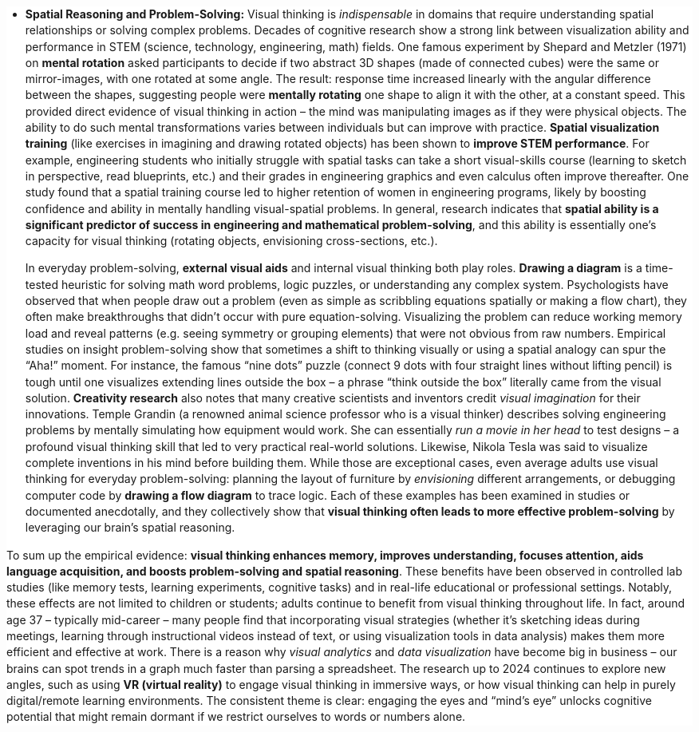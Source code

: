 * **Spatial Reasoning and Problem-Solving:** Visual thinking is *indispensable* in domains that require understanding spatial relationships or solving complex problems. Decades of cognitive research show a strong link between visualization ability and performance in STEM (science, technology, engineering, math) fields. One famous experiment by Shepard and Metzler (1971) on **mental rotation** asked participants to decide if two abstract 3D shapes (made of connected cubes) were the same or mirror-images, with one rotated at some angle. The result: response time increased linearly with the angular difference between the shapes, suggesting people were **mentally rotating** one shape to align it with the other, at a constant speed. This provided direct evidence of visual thinking in action – the mind was manipulating images as if they were physical objects. The ability to do such mental transformations varies between individuals but can improve with practice. **Spatial visualization training** (like exercises in imagining and drawing rotated objects) has been shown to **improve STEM performance**. For example, engineering students who initially struggle with spatial tasks can take a short visual-skills course (learning to sketch in perspective, read blueprints, etc.) and their grades in engineering graphics and even calculus often improve thereafter. One study found that a spatial training course led to higher retention of women in engineering programs, likely by boosting confidence and ability in mentally handling visual-spatial problems. In general, research indicates that **spatial ability is a significant predictor of success in engineering and mathematical problem-solving**, and this ability is essentially one’s capacity for visual thinking (rotating objects, envisioning cross-sections, etc.).

  In everyday problem-solving, **external visual aids** and internal visual thinking both play roles. **Drawing a diagram** is a time-tested heuristic for solving math word problems, logic puzzles, or understanding any complex system. Psychologists have observed that when people draw out a problem (even as simple as scribbling equations spatially or making a flow chart), they often make breakthroughs that didn’t occur with pure equation-solving. Visualizing the problem can reduce working memory load and reveal patterns (e.g. seeing symmetry or grouping elements) that were not obvious from raw numbers. Empirical studies on insight problem-solving show that sometimes a shift to thinking visually or using a spatial analogy can spur the “Aha!” moment. For instance, the famous “nine dots” puzzle (connect 9 dots with four straight lines without lifting pencil) is tough until one visualizes extending lines outside the box – a phrase “think outside the box” literally came from the visual solution. **Creativity research** also notes that many creative scientists and inventors credit *visual imagination* for their innovations. Temple Grandin (a renowned animal science professor who is a visual thinker) describes solving engineering problems by mentally simulating how equipment would work. She can essentially *run a movie in her head* to test designs – a profound visual thinking skill that led to very practical real-world solutions. Likewise, Nikola Tesla was said to visualize complete inventions in his mind before building them. While those are exceptional cases, even average adults use visual thinking for everyday problem-solving: planning the layout of furniture by *envisioning* different arrangements, or debugging computer code by **drawing a flow diagram** to trace logic. Each of these examples has been examined in studies or documented anecdotally, and they collectively show that **visual thinking often leads to more effective problem-solving** by leveraging our brain’s spatial reasoning.

To sum up the empirical evidence: **visual thinking enhances memory, improves understanding, focuses attention, aids language acquisition, and boosts problem-solving and spatial reasoning**. These benefits have been observed in controlled lab studies (like memory tests, learning experiments, cognitive tasks) and in real-life educational or professional settings. Notably, these effects are not limited to children or students; adults continue to benefit from visual thinking throughout life. In fact, around age 37 – typically mid-career – many people find that incorporating visual strategies (whether it’s sketching ideas during meetings, learning through instructional videos instead of text, or using visualization tools in data analysis) makes them more efficient and effective at work. There is a reason why *visual analytics* and *data visualization* have become big in business – our brains can spot trends in a graph much faster than parsing a spreadsheet. The research up to 2024 continues to explore new angles, such as using **VR (virtual reality)** to engage visual thinking in immersive ways, or how visual thinking can help in purely digital/remote learning environments. The consistent theme is clear: engaging the eyes and “mind’s eye” unlocks cognitive potential that might remain dormant if we restrict ourselves to words or numbers alone.
